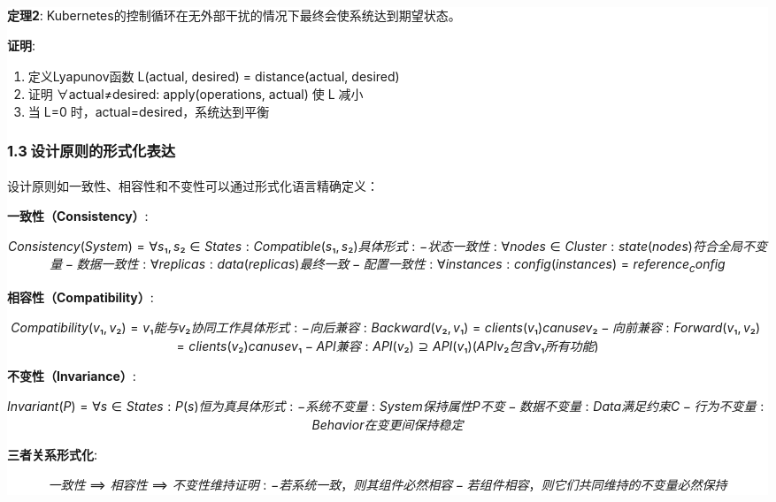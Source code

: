 **定理2**: Kubernetes的控制循环在无外部干扰的情况下最终会使系统达到期望状态。

**证明**:

1. 定义Lyapunov函数 L(actual, desired) = distance(actual, desired)
2. 证明 ∀actual≠desired: apply(operations, actual) 使 L 减小
3. 当 L=0 时，actual=desired，系统达到平衡

### 1.3 设计原则的形式化表达

设计原则如一致性、相容性和不变性可以通过形式化语言精确定义：

**一致性（Consistency）**:

```math
Consistency(System) = ∀s₁,s₂∈States: Compatible(s₁, s₂)

具体形式:
- 状态一致性: ∀nodes∈Cluster: state(nodes) 符合全局不变量
- 数据一致性: ∀replicas: data(replicas) 最终一致
- 配置一致性: ∀instances: config(instances) = reference_config

```

**相容性（Compatibility）**:

```math
Compatibility(v₁, v₂) = v₁能与v₂协同工作

具体形式:
- 向后兼容: Backward(v₂, v₁) = clients(v₁) can use v₂
- 向前兼容: Forward(v₁, v₂) = clients(v₂) can use v₁
- API兼容: API(v₂) ⊇ API(v₁) (API v₂包含v₁所有功能)

```

**不变性（Invariance）**:

```math
Invariant(P) = ∀s∈States: P(s) 恒为真

具体形式:
- 系统不变量: System保持属性P不变
- 数据不变量: Data满足约束C
- 行为不变量: Behavior在变更间保持稳定

```

**三者关系形式化**:

```math
一致性 ⟹ 相容性 ⟹ 不变性维持

证明:
- 若系统一致，则其组件必然相容
- 若组件相容，则它们共同维持的不变量必然保持

```
